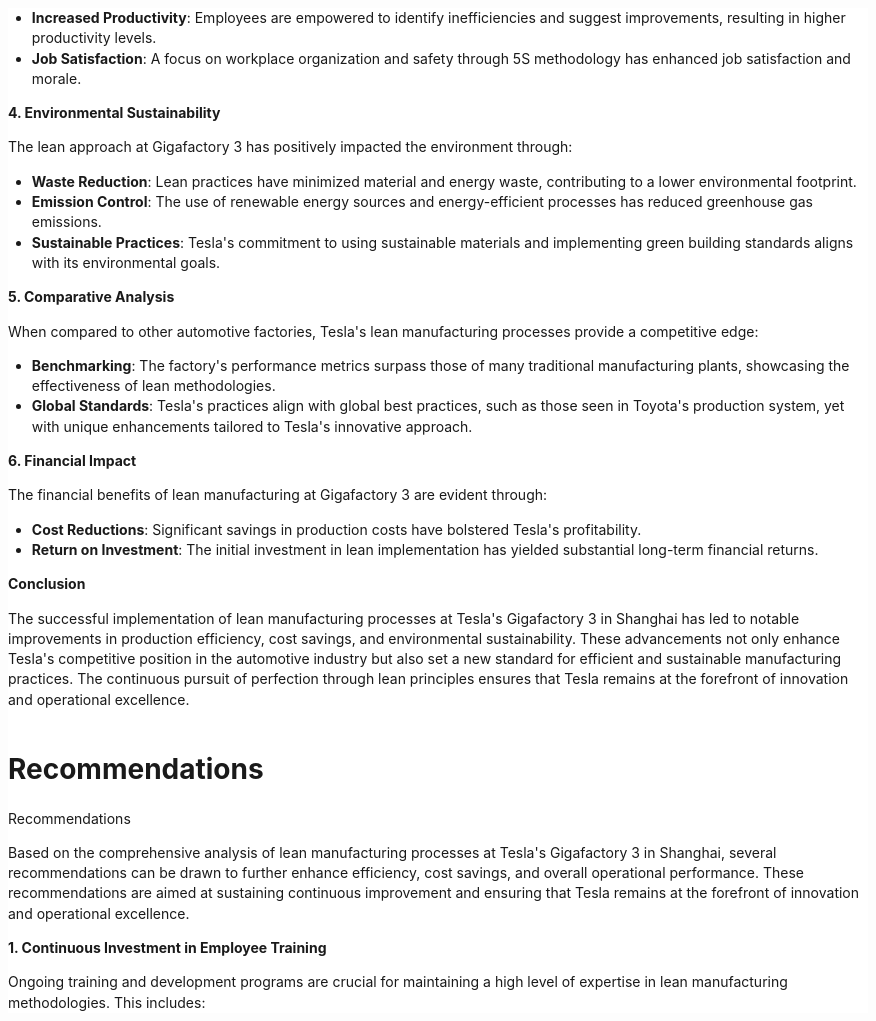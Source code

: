 - **Increased Productivity**: Employees are empowered to identify inefficiencies and suggest improvements, resulting in higher productivity levels.
- **Job Satisfaction**: A focus on workplace organization and safety through 5S methodology has enhanced job satisfaction and morale.

**4. Environmental Sustainability**

The lean approach at Gigafactory 3 has positively impacted the environment through:

- **Waste Reduction**: Lean practices have minimized material and energy waste, contributing to a lower environmental footprint.
- **Emission Control**: The use of renewable energy sources and energy-efficient processes has reduced greenhouse gas emissions.
- **Sustainable Practices**: Tesla's commitment to using sustainable materials and implementing green building standards aligns with its environmental goals.

**5. Comparative Analysis**

When compared to other automotive factories, Tesla's lean manufacturing processes provide a competitive edge:

- **Benchmarking**: The factory's performance metrics surpass those of many traditional manufacturing plants, showcasing the effectiveness of lean methodologies.
- **Global Standards**: Tesla's practices align with global best practices, such as those seen in Toyota's production system, yet with unique enhancements tailored to Tesla's innovative approach.

**6. Financial Impact**

The financial benefits of lean manufacturing at Gigafactory 3 are evident through:

- **Cost Reductions**: Significant savings in production costs have bolstered Tesla's profitability.
- **Return on Investment**: The initial investment in lean implementation has yielded substantial long-term financial returns.

**Conclusion**

The successful implementation of lean manufacturing processes at Tesla's Gigafactory 3 in Shanghai has led to notable improvements in production efficiency, cost savings, and environmental sustainability. These advancements not only enhance Tesla's competitive position in the automotive industry but also set a new standard for efficient and sustainable manufacturing practices. The continuous pursuit of perfection through lean principles ensures that Tesla remains at the forefront of innovation and operational excellence.
# Recommendations
Recommendations

Based on the comprehensive analysis of lean manufacturing processes at Tesla's Gigafactory 3 in Shanghai, several recommendations can be drawn to further enhance efficiency, cost savings, and overall operational performance. These recommendations are aimed at sustaining continuous improvement and ensuring that Tesla remains at the forefront of innovation and operational excellence.

**1. Continuous Investment in Employee Training**

Ongoing training and development programs are crucial for maintaining a high level of expertise in lean manufacturing methodologies. This includes:
